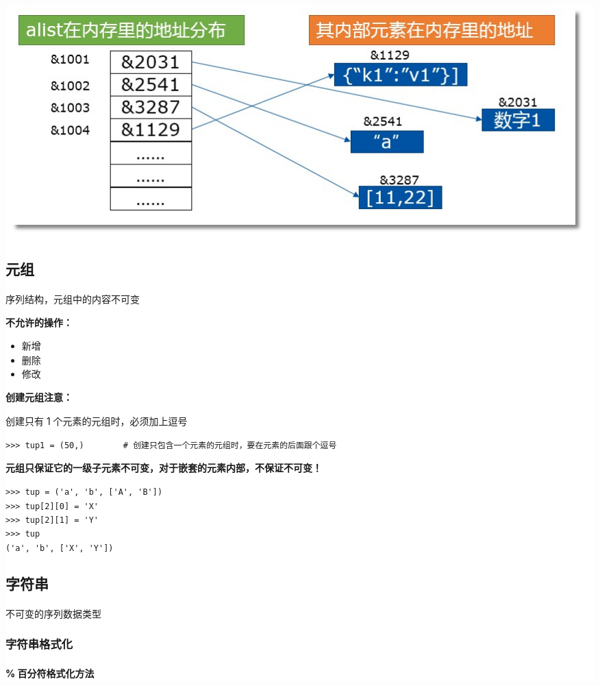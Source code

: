 ![列表](../images/列表.jpg)

## 元组

序列结构，元组中的内容不可变

**不允许的操作：**

+ 新增
+ 删除
+ 修改

**创建元组注意：**

创建只有 1 个元素的元组时，必须加上逗号

```
>>> tup1 = (50,)        # 创建只包含一个元素的元组时，要在元素的后面跟个逗号
```

**元组只保证它的一级子元素不可变，对于嵌套的元素内部，不保证不可变！**

```
>>> tup = ('a', 'b', ['A', 'B'])
>>> tup[2][0] = 'X'
>>> tup[2][1] = 'Y'
>>> tup 
('a', 'b', ['X', 'Y'])
```

## 字符串

不可变的序列数据类型

### 字符串格式化

#### % 百分符格式化方法 
